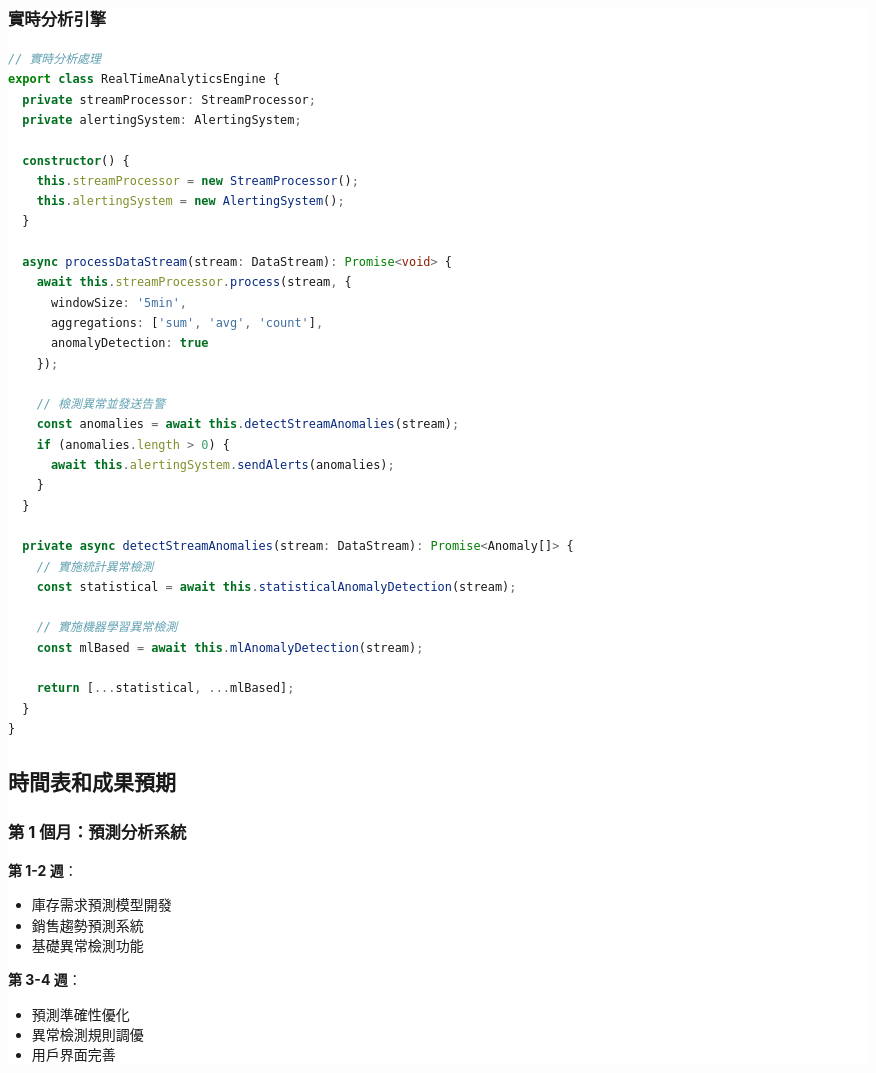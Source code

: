### 實時分析引擎
```typescript
// 實時分析處理
export class RealTimeAnalyticsEngine {
  private streamProcessor: StreamProcessor;
  private alertingSystem: AlertingSystem;
  
  constructor() {
    this.streamProcessor = new StreamProcessor();
    this.alertingSystem = new AlertingSystem();
  }
  
  async processDataStream(stream: DataStream): Promise<void> {
    await this.streamProcessor.process(stream, {
      windowSize: '5min',
      aggregations: ['sum', 'avg', 'count'],
      anomalyDetection: true
    });
    
    // 檢測異常並發送告警
    const anomalies = await this.detectStreamAnomalies(stream);
    if (anomalies.length > 0) {
      await this.alertingSystem.sendAlerts(anomalies);
    }
  }
  
  private async detectStreamAnomalies(stream: DataStream): Promise<Anomaly[]> {
    // 實施統計異常檢測
    const statistical = await this.statisticalAnomalyDetection(stream);
    
    // 實施機器學習異常檢測
    const mlBased = await this.mlAnomalyDetection(stream);
    
    return [...statistical, ...mlBased];
  }
}
```

## 時間表和成果預期

### 第 1 個月：預測分析系統
**第 1-2 週**：
- 庫存需求預測模型開發
- 銷售趨勢預測系統
- 基礎異常檢測功能

**第 3-4 週**：
- 預測準確性優化
- 異常檢測規則調優
- 用戶界面完善
